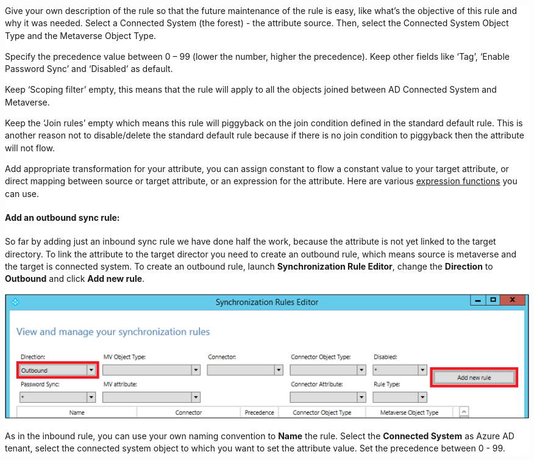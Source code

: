Give your own description of the rule so that the future maintenance of the rule is easy, like what’s the objective of this rule and why it was needed.
Select a Connected System (the forest) - the attribute source. Then, select the Connected System Object Type and the Metaverse Object Type.

Specify the precedence value between 0 – 99 (lower the number, higher the precedence). Keep other fields like ‘Tag’, ‘Enable Password Sync’ and ‘Disabled’ as default.

Keep ‘Scoping filter’ empty, this means that the rule will apply to all the objects joined between AD Connected System and Metaverse.

Keep the ‘Join rules’ empty which means this rule will piggyback on the join condition defined in the standard default rule. This is another reason not to disable/delete the standard default rule because if there is no join condition to piggyback then the attribute will not flow. 

Add appropriate transformation for your attribute, you can assign constant to flow a constant value to your target attribute, or direct mapping between source or target attribute, or an expression for the attribute. Here are various [expression functions](https://docs.microsoft.com/azure/active-directory/hybrid/reference-connect-sync-functions-reference) you can use.

#### Add an outbound sync rule:
So far by adding just an inbound sync rule we have done half the work, because the attribute is not yet linked to the target directory. To link the attribute to the target director you need to create an outbound rule, which means source is metaverse and the target is connected system. To create an outbound rule, launch **Synchronization Rule Editor**, change the **Direction** to **Outbound** and click **Add new rule**. 

![default rules](media/how-to-connect-fix-default-rules/default3c.png)

As in the inbound rule, you can use your own naming convention to **Name** the rule. Select the **Connected System** as Azure AD tenant, select the connected system object to which you want to set the attribute value. Set the precedence between 0 - 99. 

